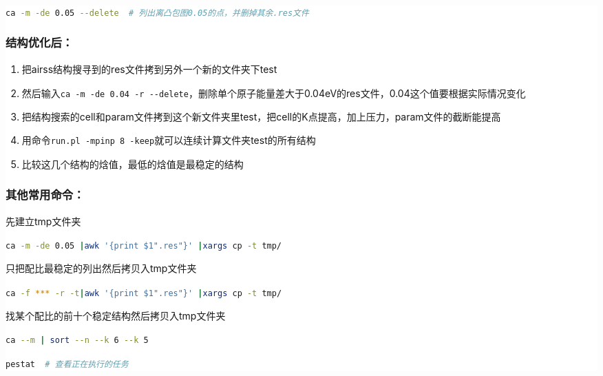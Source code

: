 ```bash
ca -m -de 0.05 --delete  # 列出离凸包图0.05的点，并删掉其余.res文件
```

### 结构优化后：

1. 把airss结构搜寻到的res文件拷到另外一个新的文件夹下test

2. 然后输入`ca -m -de 0.04 -r --delete`，删除单个原子能量差大于0.04eV的res文件，0.04这个值要根据实际情况变化

3. 把结构搜索的cell和param文件拷到这个新文件夹里test，把cell的K点提高，加上压力，param文件的截断能提高

4. 用命令`run.pl -mpinp 8 -keep`就可以连续计算文件夹test的所有结构

5. 比较这几个结构的焓值，最低的焓值是最稳定的结构

### 其他常用命令：

先建立tmp文件夹

```bash
ca -m -de 0.05 |awk '{print $1".res"}' |xargs cp -t tmp/
```
只把配比最稳定的列出然后拷贝入tmp文件夹

```bash
ca -f *** -r -t|awk '{print $1".res"}' |xargs cp -t tmp/
```
找某个配比的前十个稳定结构然后拷贝入tmp文件夹

```bash
ca --m | sort --n --k 6 --k 5
```

```bash
pestat  # 查看正在执行的任务
```